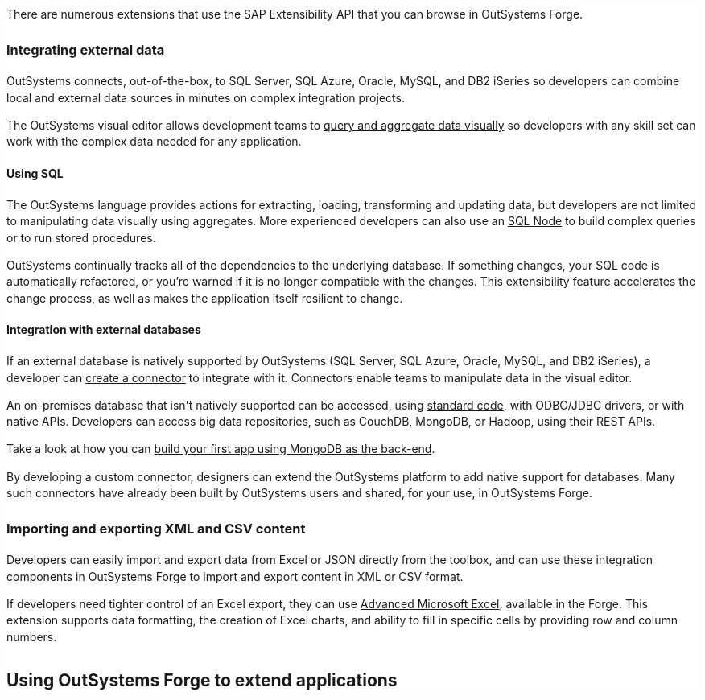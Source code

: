 There are numerous extensions that use the SAP Extensibility API that you can browse in OutSystems Forge.

### Integrating external data

OutSystems connects, out-of-the-box, to SQL Server, SQL Azure, Oracle, MySQL, and DB2 iSeries so developers can combine local and external data sources in minutes on complex integration projects.

The OutSystems visual editor allows development teams to [query and aggregate data visually](https://success.outsystems.com/Documentation/11/Developing_an_Application/Use_Data/Query_Data/Fetch_and_Display_Data_from_the_Database) so developers with any skill set can work with the complex data needed for any application.

#### Using SQL

The OutSystems language provides actions for extracting, loading, transforming and updating data, but developers are not limited to manipulating data visually using aggregates. More experienced developers can also use an [SQL Node](https://success.outsystems.com/Documentation/11/Developing_an_Application/Use_Data/Query_Data/SQL_Queries) to build complex queries or to run stored procedures. 

OutSystems continually tracks all of the dependencies to the underlying database. If something changes, your SQL code is automatically refactored, or you’re warned if it is no longer compatible with the changes. This extensibility feature accelerates the change process, as well as makes the application itself resilient to change.

#### Integration with external databases

If an external database is natively supported by OutSystems (SQL Server, SQL Azure, Oracle, MySQL, and DB2 iSeries), a developer can [create a connector](https://success.outsystems.com/Documentation/11/Extensibility_and_Integration/Integrate_with_an_External_Database) to integrate with it. Connectors enable teams to manipulate data in the visual editor.

An on-premises database that isn't natively supported can be accessed, using [standard code](https://success.outsystems.com/Documentation/11/Extensibility_and_Integration/Extend_Logic_with_Your_Own_Code), with ODBC/JDBC drivers, or with native APIs. Developers can access big data repositories, such as CouchDB, MongoDB, or Hadoop, using their REST APIs.

Take a look at how you can [build your first app using MongoDB as the back-end](https://www.youtube.com/watch?v=QSO4vIePxqs).

By developing a custom connector, designers can extend the OutSystems platform to add native support for databases. Many such connectors have already been built by OutSystems users and shared, for your use, in OutSystems Forge.

### Importing and exporting XML and CSV content

Developers can easily import and export data from Excel or JSON directly from the toolbox, and can use these integration components in OutSystems Forge to import and export content in XML or CSV format.

If developers need tighter control of an Excel export, they can use [Advanced Microsoft Excel](http://www.outsystems.com/forge/component/355/advanced-excel/), available in the Forge. This extension supports data formatting, the creation of Excel charts, and ability to fill in specific cells by providing row and column numbers.

## Using OutSystems Forge to extend applications
